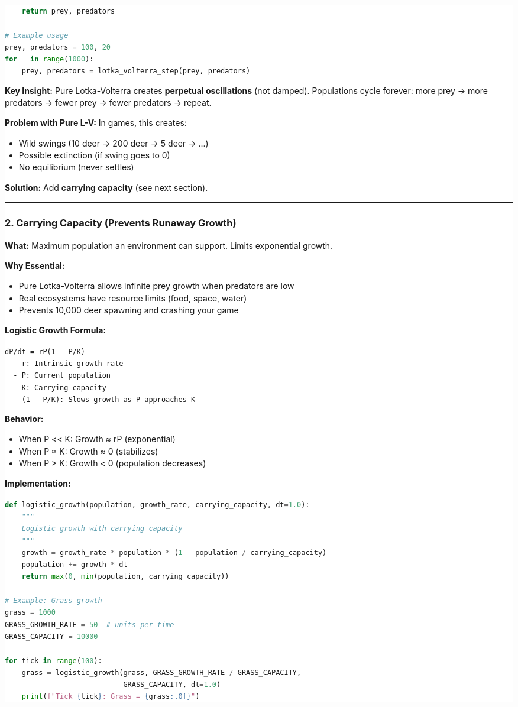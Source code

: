 ```python
    return prey, predators

# Example usage
prey, predators = 100, 20
for _ in range(1000):
    prey, predators = lotka_volterra_step(prey, predators)
```

**Key Insight:** Pure Lotka-Volterra creates **perpetual oscillations** (not damped). Populations cycle forever: more prey → more predators → fewer prey → fewer predators → repeat.

**Problem with Pure L-V:** In games, this creates:
- Wild swings (10 deer → 200 deer → 5 deer → ...)
- Possible extinction (if swing goes to 0)
- No equilibrium (never settles)

**Solution:** Add **carrying capacity** (see next section).

---

### 2. Carrying Capacity (Prevents Runaway Growth)

**What:** Maximum population an environment can support. Limits exponential growth.

**Why Essential:**
- Pure Lotka-Volterra allows infinite prey growth when predators are low
- Real ecosystems have resource limits (food, space, water)
- Prevents 10,000 deer spawning and crashing your game

**Logistic Growth Formula:**
```
dP/dt = rP(1 - P/K)
  - r: Intrinsic growth rate
  - P: Current population
  - K: Carrying capacity
  - (1 - P/K): Slows growth as P approaches K
```

**Behavior:**
- When P << K: Growth ≈ rP (exponential)
- When P ≈ K: Growth ≈ 0 (stabilizes)
- When P > K: Growth < 0 (population decreases)

**Implementation:**
```python
def logistic_growth(population, growth_rate, carrying_capacity, dt=1.0):
    """
    Logistic growth with carrying capacity
    """
    growth = growth_rate * population * (1 - population / carrying_capacity)
    population += growth * dt
    return max(0, min(population, carrying_capacity))

# Example: Grass growth
grass = 1000
GRASS_GROWTH_RATE = 50  # units per time
GRASS_CAPACITY = 10000

for tick in range(100):
    grass = logistic_growth(grass, GRASS_GROWTH_RATE / GRASS_CAPACITY,
                            GRASS_CAPACITY, dt=1.0)
    print(f"Tick {tick}: Grass = {grass:.0f}")
```
